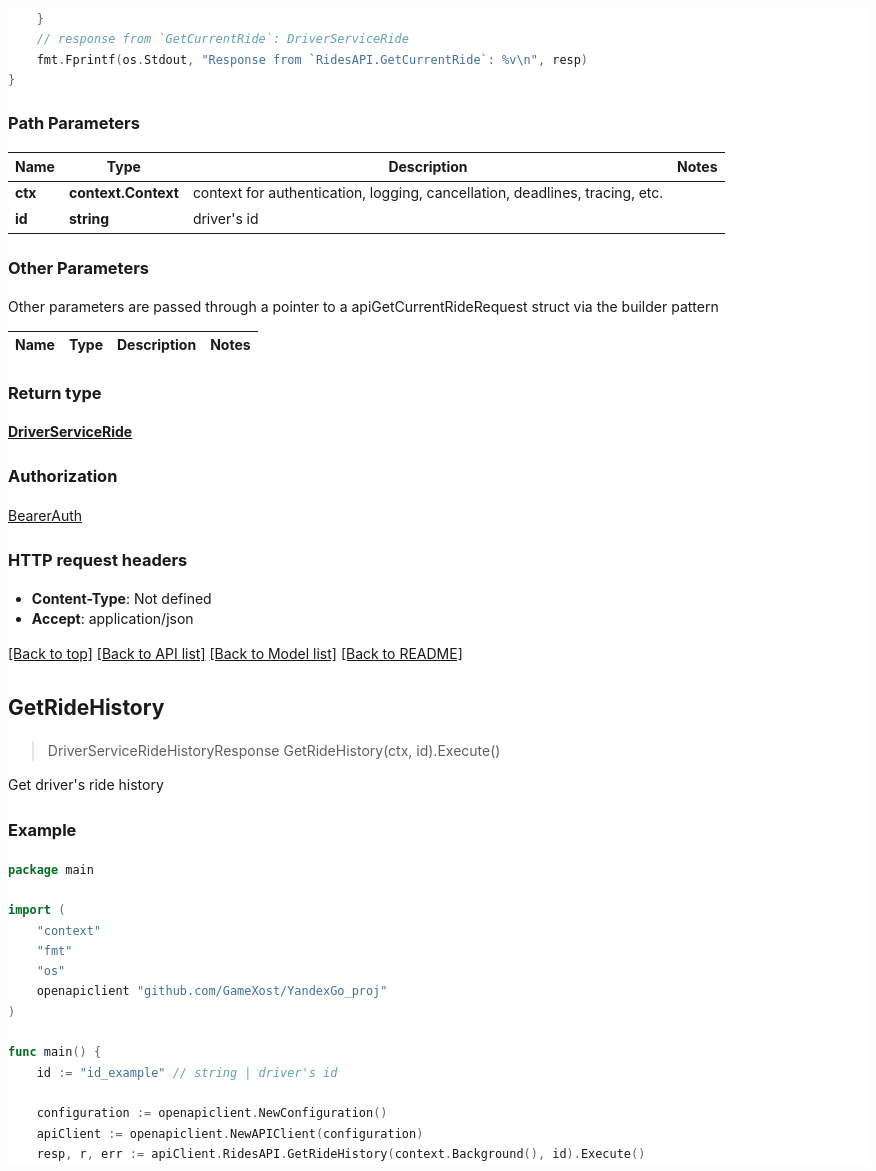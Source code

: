 ```go
	}
	// response from `GetCurrentRide`: DriverServiceRide
	fmt.Fprintf(os.Stdout, "Response from `RidesAPI.GetCurrentRide`: %v\n", resp)
}
```

### Path Parameters


Name | Type | Description  | Notes
------------- | ------------- | ------------- | -------------
**ctx** | **context.Context** | context for authentication, logging, cancellation, deadlines, tracing, etc.
**id** | **string** | driver&#39;s id | 

### Other Parameters

Other parameters are passed through a pointer to a apiGetCurrentRideRequest struct via the builder pattern


Name | Type | Description  | Notes
------------- | ------------- | ------------- | -------------


### Return type

[**DriverServiceRide**](DriverServiceRide.md)

### Authorization

[BearerAuth](../README.md#BearerAuth)

### HTTP request headers

- **Content-Type**: Not defined
- **Accept**: application/json

[[Back to top]](#) [[Back to API list]](../README.md#documentation-for-api-endpoints)
[[Back to Model list]](../README.md#documentation-for-models)
[[Back to README]](../README.md)


## GetRideHistory

> DriverServiceRideHistoryResponse GetRideHistory(ctx, id).Execute()

Get driver's ride history

### Example

```go
package main

import (
	"context"
	"fmt"
	"os"
	openapiclient "github.com/GameXost/YandexGo_proj"
)

func main() {
	id := "id_example" // string | driver's id

	configuration := openapiclient.NewConfiguration()
	apiClient := openapiclient.NewAPIClient(configuration)
	resp, r, err := apiClient.RidesAPI.GetRideHistory(context.Background(), id).Execute()
```